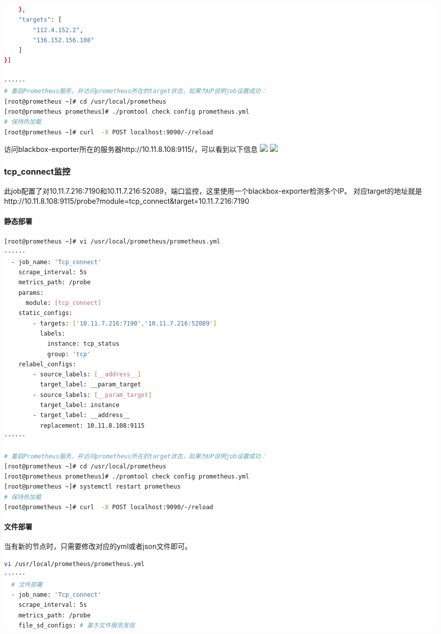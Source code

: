```bash
	},
	"targets": [
		"112.4.152.2",
		"136.152.156.108"
	]
}]

······
# 重启Prometheus服务，并访问prometheus所在的target状态，如果为UP说明job设置成功：
[root@prometheus ~]# cd /usr/local/prometheus
[root@prometheus prometheus]# ./promtool check config prometheus.yml
# 保持热加载
[root@prometheus ~]# curl  -X POST localhost:9090/-/reload
```
访问blackbox-exporter所在的服务器http://10.11.8.108:9115/，可以看到以下信息
![](https://qiufuqi.github.io/img/hexo/20231212110928.png)
![](https://qiufuqi.github.io/img/hexo/20231212110948.png)

### tcp_connect监控
此job配置了对10.11.7.216:7190和10.11.7.216:52089，端口监控，这里使用一个blackbox-exporter检测多个IP。
对应target的地址就是http://10.11.8.108:9115/probe?module=tcp_connect&target=10.11.7.216:7190
#### 静态部署
```bash
[root@prometheus ~]# vi /usr/local/prometheus/prometheus.yml
······
  - job_name: 'Tcp_connect'
    scrape_interval: 5s
    metrics_path: /probe
    params:
      module: [tcp_connect]
    static_configs:
        - targets: ['10.11.7.216:7190','10.11.7.216:52089']
          labels:
            instance: tcp_status
            group: 'tcp'
    relabel_configs:
        - source_labels: [__address__]
          target_label: __param_target
        - source_labels: [__param_target]
          target_label: instance
        - target_label: __address__
          replacement: 10.11.8.108:9115
······

# 重启Prometheus服务，并访问prometheus所在的target状态，如果为UP说明job设置成功：
[root@prometheus ~]# cd /usr/local/prometheus
[root@prometheus prometheus]# ./promtool check config prometheus.yml
[root@prometheus ~]# systemctl restart prometheus
# 保持热加载
[root@prometheus ~]# curl  -X POST localhost:9090/-/reload
```
#### 文件部署
当有新的节点时，只需要修改对应的yml或者json文件即可。
```bash
vi /usr/local/prometheus/prometheus.yml
······
  # 文件部署
  - job_name: 'Tcp_connect'
    scrape_interval: 5s
    metrics_path: /probe
    file_sd_configs: # 基于文件服务发现
```